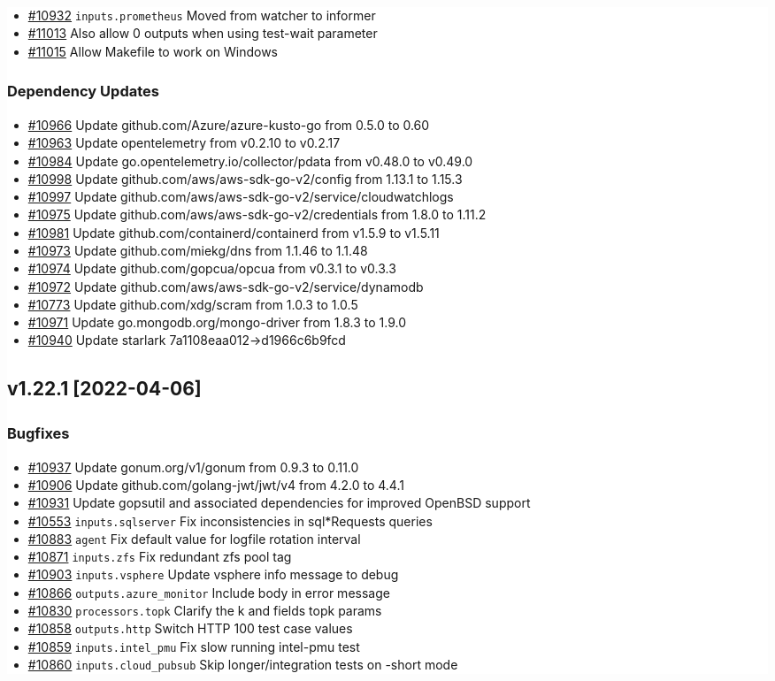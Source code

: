 - [#10932](https://github.com/DeadlyCrush/telegraf/pull/10932) `inputs.prometheus` Moved from watcher to informer
- [#11013](https://github.com/DeadlyCrush/telegraf/pull/11013) Also allow 0 outputs when using test-wait parameter
- [#11015](https://github.com/DeadlyCrush/telegraf/pull/11015) Allow Makefile to work on Windows

### Dependency Updates

- [#10966](https://github.com/DeadlyCrush/telegraf/pull/10966) Update github.com/Azure/azure-kusto-go from 0.5.0 to 0.60
- [#10963](https://github.com/DeadlyCrush/telegraf/pull/10963) Update opentelemetry from v0.2.10 to v0.2.17
- [#10984](https://github.com/DeadlyCrush/telegraf/pull/10984) Update go.opentelemetry.io/collector/pdata from v0.48.0 to v0.49.0
- [#10998](https://github.com/DeadlyCrush/telegraf/pull/10998) Update github.com/aws/aws-sdk-go-v2/config from 1.13.1 to 1.15.3
- [#10997](https://github.com/DeadlyCrush/telegraf/pull/10997) Update github.com/aws/aws-sdk-go-v2/service/cloudwatchlogs
- [#10975](https://github.com/DeadlyCrush/telegraf/pull/10975) Update github.com/aws/aws-sdk-go-v2/credentials from 1.8.0 to 1.11.2
- [#10981](https://github.com/DeadlyCrush/telegraf/pull/10981) Update github.com/containerd/containerd from v1.5.9 to v1.5.11
- [#10973](https://github.com/DeadlyCrush/telegraf/pull/10973) Update github.com/miekg/dns from 1.1.46 to 1.1.48
- [#10974](https://github.com/DeadlyCrush/telegraf/pull/10974) Update github.com/gopcua/opcua from v0.3.1 to v0.3.3
- [#10972](https://github.com/DeadlyCrush/telegraf/pull/10972) Update github.com/aws/aws-sdk-go-v2/service/dynamodb
- [#10773](https://github.com/DeadlyCrush/telegraf/pull/10773) Update github.com/xdg/scram from 1.0.3 to 1.0.5
- [#10971](https://github.com/DeadlyCrush/telegraf/pull/10971) Update go.mongodb.org/mongo-driver from 1.8.3 to 1.9.0
- [#10940](https://github.com/DeadlyCrush/telegraf/pull/10940) Update starlark 7a1108eaa012->d1966c6b9fcd

## v1.22.1 [2022-04-06]

### Bugfixes

- [#10937](https://github.com/DeadlyCrush/telegraf/pull/10937) Update gonum.org/v1/gonum from 0.9.3 to 0.11.0
- [#10906](https://github.com/DeadlyCrush/telegraf/pull/10906) Update github.com/golang-jwt/jwt/v4 from 4.2.0 to 4.4.1
- [#10931](https://github.com/DeadlyCrush/telegraf/pull/10931) Update gopsutil and associated dependencies for improved OpenBSD support
- [#10553](https://github.com/DeadlyCrush/telegraf/pull/10553) `inputs.sqlserver` Fix inconsistencies in sql*Requests queries
- [#10883](https://github.com/DeadlyCrush/telegraf/pull/10883) `agent` Fix default value for logfile rotation interval
- [#10871](https://github.com/DeadlyCrush/telegraf/pull/10871) `inputs.zfs` Fix redundant zfs pool tag
- [#10903](https://github.com/DeadlyCrush/telegraf/pull/10903) `inputs.vsphere` Update vsphere info message to debug
- [#10866](https://github.com/DeadlyCrush/telegraf/pull/10866) `outputs.azure_monitor` Include body in error message
- [#10830](https://github.com/DeadlyCrush/telegraf/pull/10830) `processors.topk` Clarify the k and fields topk params
- [#10858](https://github.com/DeadlyCrush/telegraf/pull/10858) `outputs.http` Switch HTTP 100 test case values
- [#10859](https://github.com/DeadlyCrush/telegraf/pull/10859) `inputs.intel_pmu` Fix slow running intel-pmu test
- [#10860](https://github.com/DeadlyCrush/telegraf/pull/10860) `inputs.cloud_pubsub` Skip longer/integration tests on -short mode